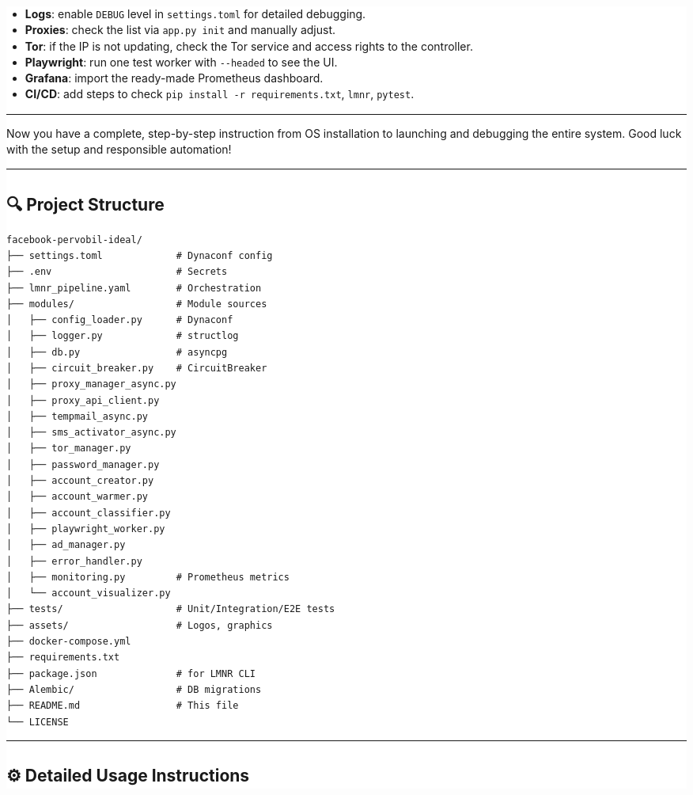   - **Logs**: enable `DEBUG` level in `settings.toml` for detailed debugging.
  - **Proxies**: check the list via `app.py init` and manually adjust.
  - **Tor**: if the IP is not updating, check the Tor service and access rights to the controller.
  - **Playwright**: run one test worker with `--headed` to see the UI.
  - **Grafana**: import the ready-made Prometheus dashboard.
  - **CI/CD**: add steps to check `pip install -r requirements.txt`, `lmnr`, `pytest`.

-----

Now you have a complete, step-by-step instruction from OS installation to launching and debugging the entire system. Good luck with the setup and responsible automation\!

-----

## 🔍 Project Structure

```
facebook-pervobil-ideal/
├── settings.toml             # Dynaconf config
├── .env                      # Secrets
├── lmnr_pipeline.yaml        # Orchestration
├── modules/                  # Module sources
│   ├── config_loader.py      # Dynaconf
│   ├── logger.py             # structlog
│   ├── db.py                 # asyncpg
│   ├── circuit_breaker.py    # CircuitBreaker
│   ├── proxy_manager_async.py
│   ├── proxy_api_client.py
│   ├── tempmail_async.py
│   ├── sms_activator_async.py
│   ├── tor_manager.py
│   ├── password_manager.py
│   ├── account_creator.py
│   ├── account_warmer.py
│   ├── account_classifier.py
│   ├── playwright_worker.py
│   ├── ad_manager.py
│   ├── error_handler.py
│   ├── monitoring.py         # Prometheus metrics
│   └── account_visualizer.py
├── tests/                    # Unit/Integration/E2E tests
├── assets/                   # Logos, graphics
├── docker-compose.yml
├── requirements.txt
├── package.json              # for LMNR CLI
├── Alembic/                  # DB migrations
├── README.md                 # This file
└── LICENSE
```

-----

## ⚙️ Detailed Usage Instructions

